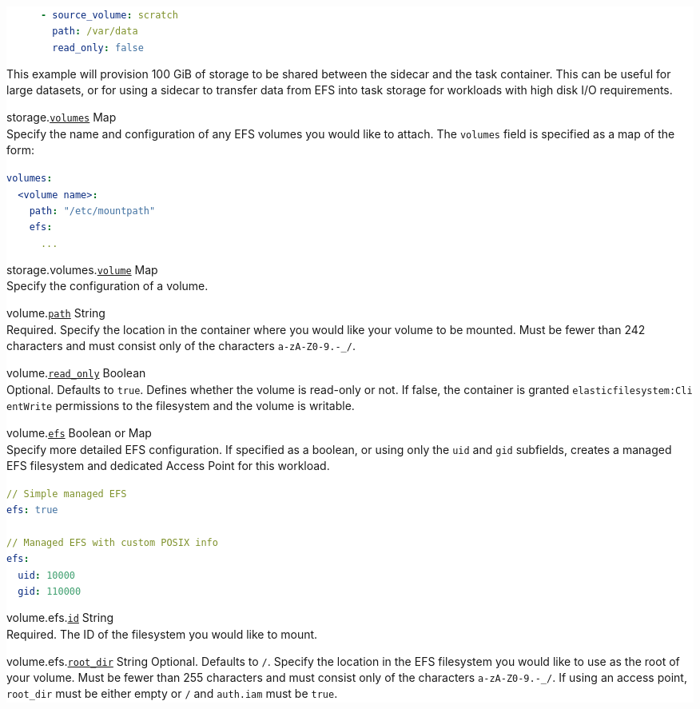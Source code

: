```yaml
      - source_volume: scratch
        path: /var/data
        read_only: false
```
This example will provision 100 GiB of storage to be shared between the sidecar and the task container. This can be useful for large datasets, or for using a sidecar to transfer data from EFS into task storage for workloads with high disk I/O requirements.

<span class="parent-field">storage.</span><a id="volumes" href="#volumes" class="field">`volumes`</a> <span class="type">Map</span>  
Specify the name and configuration of any EFS volumes you would like to attach. The `volumes` field is specified as a map of the form:
```yaml
volumes:
  <volume name>:
    path: "/etc/mountpath"
    efs:
      ...
```

<span class="parent-field">storage.volumes.</span><a id="volume" href="#volume" class="field">`volume`</a> <span class="type">Map</span>  
Specify the configuration of a volume.

<span class="parent-field">volume.</span><a id="path" href="#path" class="field">`path`</a> <span class="type">String</span>  
Required. Specify the location in the container where you would like your volume to be mounted. Must be fewer than 242 characters and must consist only of the characters `a-zA-Z0-9.-_/`.

<span class="parent-field">volume.</span><a id="read_only" href="#read-only" class="field">`read_only`</a> <span class="type">Boolean</span>  
Optional. Defaults to `true`. Defines whether the volume is read-only or not. If false, the container is granted `elasticfilesystem:ClientWrite` permissions to the filesystem and the volume is writable.

<span class="parent-field">volume.</span><a id="efs" href="#efs" class="field">`efs`</a> <span class="type">Boolean or Map</span>  
Specify more detailed EFS configuration. If specified as a boolean, or using only the `uid` and `gid` subfields, creates a managed EFS filesystem and dedicated Access Point for this workload.
```yaml
// Simple managed EFS
efs: true

// Managed EFS with custom POSIX info
efs:
  uid: 10000
  gid: 110000
```

<span class="parent-field">volume.efs.</span><a id="id" href="#id" class="field">`id`</a> <span class="type">String</span>  
Required. The ID of the filesystem you would like to mount.

<span class="parent-field">volume.efs.</span><a id="root_dir" href="#root-dir" class="field">`root_dir`</a> <span class="type">String</span>
Optional. Defaults to `/`. Specify the location in the EFS filesystem you would like to use as the root of your volume. Must be fewer than 255 characters and must consist only of the characters `a-zA-Z0-9.-_/`. If using an access point, `root_dir` must be either empty or `/` and `auth.iam` must be `true`.
